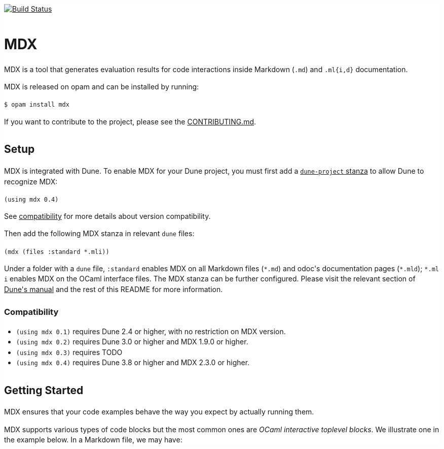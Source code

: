 [![Build Status](https://img.shields.io/endpoint?url=https%3A%2F%2Fci.ocamllabs.io%2Fbadge%2Frealworldocaml%2Fmdx%2Fmain&logo=ocaml)](https://ci.ocamllabs.io/github/realworldocaml/mdx)

# MDX

MDX is a tool that generates evaluation results for code interactions inside Markdown (`.md`) 
and `.ml{i,d}` documentation.

MDX is released on opam and can be installed by running:

```sh
$ opam install mdx
```

If you want to contribute to the project, please see the
[CONTRIBUTING.md](CONTRIBUTING.md).

## Setup

MDX is integrated with Dune. To enable MDX for your Dune project, 
you must first add a [`dune-project` stanza](https://dune.readthedocs.io/en/latest/dune-files.html#mdx) to allow Dune to recognize MDX:

```
(using mdx 0.4)
```

See [compatibility](#compatibility) for more details about version compatibility.

Then add the following MDX stanza in relevant `dune` files:

```
(mdx (files :standard *.mli))
```

Under a folder with a `dune` file, `:standard` enables MDX on all Markdown files (`*.md`)
and odoc's documentation pages (`*.mld`); `*.mli` enables MDX on the OCaml interface files.
The MDX stanza can be further configured. Please visit the relevant section of
[Dune's manual](https://dune.readthedocs.io/en/latest/dune-files.html#mdx) and 
the rest of this README for more information.

### Compatibility

- `(using mdx 0.1)` requires Dune 2.4 or higher, with no restriction on MDX version.
- `(using mdx 0.2)` requires Dune 3.0 or higher and MDX 1.9.0 or higher.
- `(using mdx 0.3)` requires TODO
- `(using mdx 0.4)` requires Dune 3.8 or higher and MDX 2.3.0 or higher.

## Getting Started

MDX ensures that your code examples behave the way you expect by actually running them.

MDX supports various types of code blocks but the most common ones are 
_OCaml interactive toplevel blocks_. 
We illustrate one in the example below. In a Markdown file, we may have:
